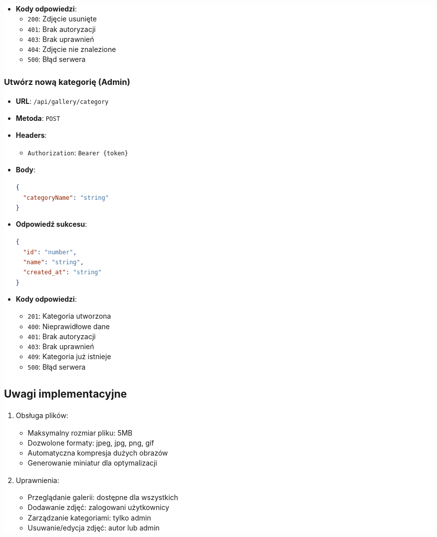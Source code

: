 - **Kody odpowiedzi**:
  - `200`: Zdjęcie usunięte
  - `401`: Brak autoryzacji
  - `403`: Brak uprawnień
  - `404`: Zdjęcie nie znalezione
  - `500`: Błąd serwera

### Utwórz nową kategorię (Admin)

- **URL**: `/api/gallery/category`
- **Metoda**: `POST`
- **Headers**:
  - `Authorization`: `Bearer {token}`
- **Body**:

  ```json
  {
    "categoryName": "string"
  }
  ```

- **Odpowiedź sukcesu**:

  ```json
  {
    "id": "number",
    "name": "string",
    "created_at": "string"
  }
  ```

- **Kody odpowiedzi**:
  - `201`: Kategoria utworzona
  - `400`: Nieprawidłowe dane
  - `401`: Brak autoryzacji
  - `403`: Brak uprawnień
  - `409`: Kategoria już istnieje
  - `500`: Błąd serwera

## Uwagi implementacyjne

1. Obsługa plików:

   - Maksymalny rozmiar pliku: 5MB
   - Dozwolone formaty: jpeg, jpg, png, gif
   - Automatyczna kompresja dużych obrazów
   - Generowanie miniatur dla optymalizacji

2. Uprawnienia:

   - Przeglądanie galerii: dostępne dla wszystkich
   - Dodawanie zdjęć: zalogowani użytkownicy
   - Zarządzanie kategoriami: tylko admin
   - Usuwanie/edycja zdjęć: autor lub admin
